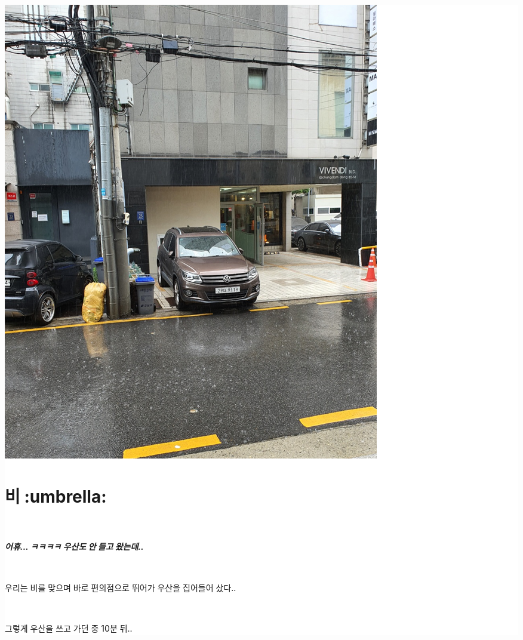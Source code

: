 ![](/images/DailyLife/Omakase/2021-07-01-15-24-21.png)

<h1>비 :umbrella: </h1>

<br>

**_어휴... ㅋㅋㅋㅋ 우산도 안 들고 왔는데.._**

<br>

우리는 비를 맞으며 바로 편의점으로 뛰어가 우산을 집어들어 샀다..

<br>

그렇게 우산을 쓰고 가던 중 10분 뒤..
